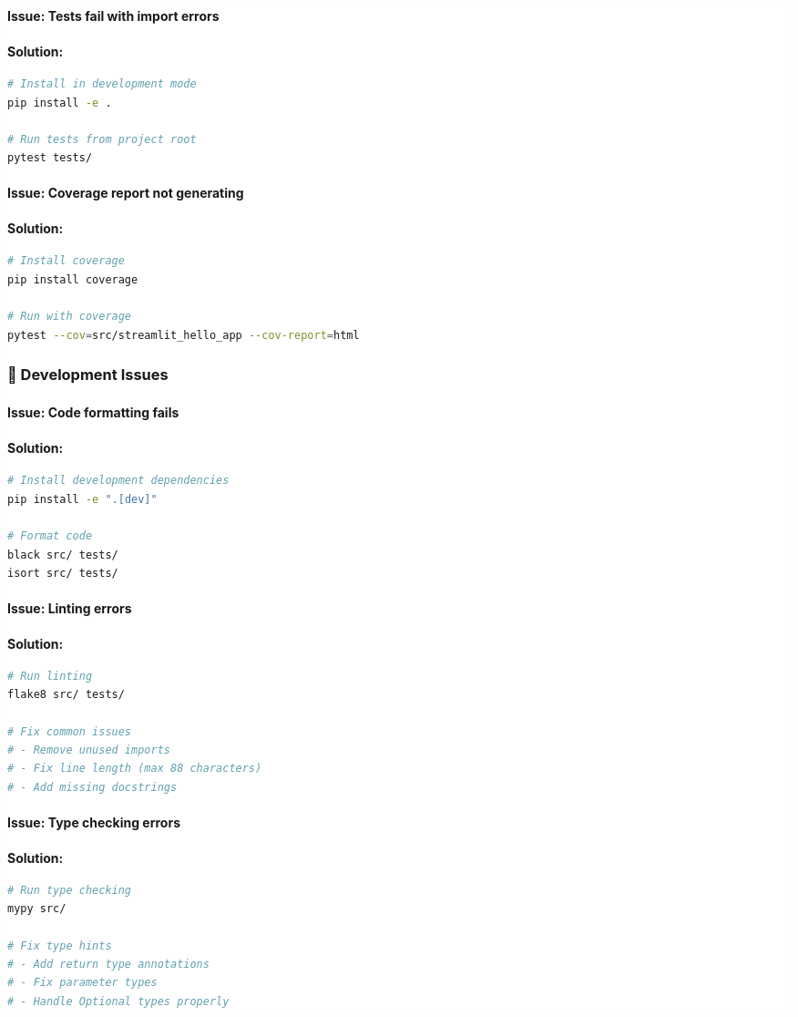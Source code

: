 #### Issue: Tests fail with import errors
**Solution:**
```bash
# Install in development mode
pip install -e .

# Run tests from project root
pytest tests/
```

#### Issue: Coverage report not generating
**Solution:**
```bash
# Install coverage
pip install coverage

# Run with coverage
pytest --cov=src/streamlit_hello_app --cov-report=html
```

### 🔧 Development Issues

#### Issue: Code formatting fails
**Solution:**
```bash
# Install development dependencies
pip install -e ".[dev]"

# Format code
black src/ tests/
isort src/ tests/
```

#### Issue: Linting errors
**Solution:**
```bash
# Run linting
flake8 src/ tests/

# Fix common issues
# - Remove unused imports
# - Fix line length (max 88 characters)
# - Add missing docstrings
```

#### Issue: Type checking errors
**Solution:**
```bash
# Run type checking
mypy src/

# Fix type hints
# - Add return type annotations
# - Fix parameter types
# - Handle Optional types properly
```

